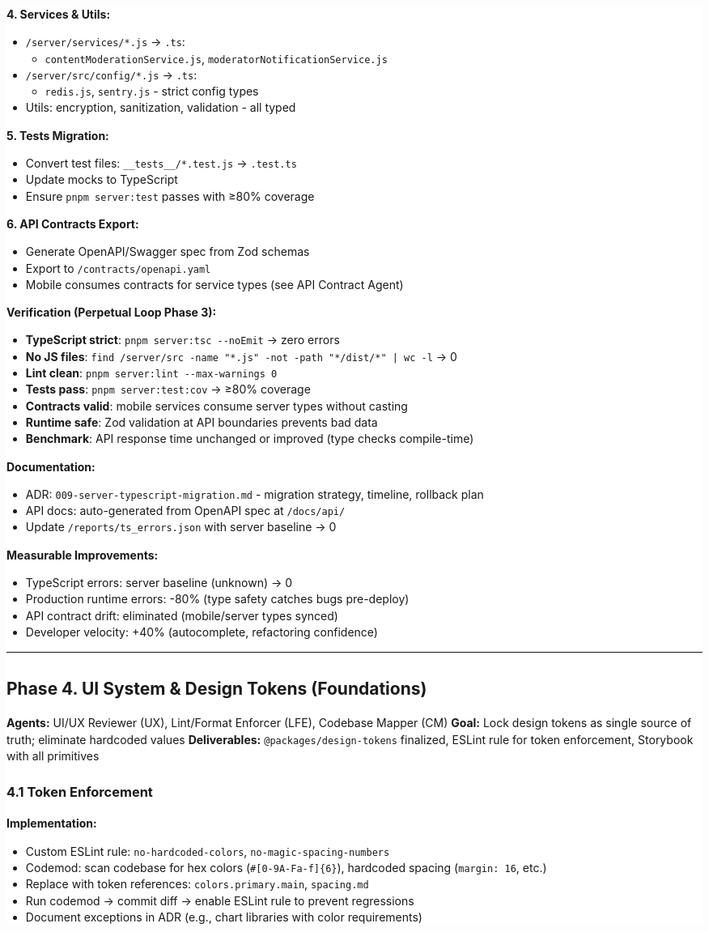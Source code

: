 **4. Services & Utils:**

* `/server/services/*.js` → `.ts`:
  * `contentModerationService.js`, `moderatorNotificationService.js`
* `/server/src/config/*.js` → `.ts`:
  * `redis.js`, `sentry.js` - strict config types
* Utils: encryption, sanitization, validation - all typed

**5. Tests Migration:**

* Convert test files: `__tests__/*.test.js` → `.test.ts`
* Update mocks to TypeScript
* Ensure `pnpm server:test` passes with ≥80% coverage

**6. API Contracts Export:**

* Generate OpenAPI/Swagger spec from Zod schemas
* Export to `/contracts/openapi.yaml`
* Mobile consumes contracts for service types (see API Contract Agent)

**Verification (Perpetual Loop Phase 3):**

* **TypeScript strict**: `pnpm server:tsc --noEmit` → zero errors
* **No JS files**: `find /server/src -name "*.js" -not -path "*/dist/*" | wc -l` → 0
* **Lint clean**: `pnpm server:lint --max-warnings 0`
* **Tests pass**: `pnpm server:test:cov` → ≥80% coverage
* **Contracts valid**: mobile services consume server types without casting
* **Runtime safe**: Zod validation at API boundaries prevents bad data
* **Benchmark**: API response time unchanged or improved (type checks compile-time)

**Documentation:**

* ADR: `009-server-typescript-migration.md` - migration strategy, timeline, rollback plan
* API docs: auto-generated from OpenAPI spec at `/docs/api/`
* Update `/reports/ts_errors.json` with server baseline → 0

**Measurable Improvements:**

* TypeScript errors: server baseline (unknown) → 0
* Production runtime errors: -80% (type safety catches bugs pre-deploy)
* API contract drift: eliminated (mobile/server types synced)
* Developer velocity: +40% (autocomplete, refactoring confidence)

---

## Phase 4. UI System & Design Tokens (Foundations)

**Agents:** UI/UX Reviewer (UX), Lint/Format Enforcer (LFE), Codebase Mapper (CM)
**Goal:** Lock design tokens as single source of truth; eliminate hardcoded values
**Deliverables:** `@packages/design-tokens` finalized, ESLint rule for token enforcement, Storybook with all primitives

### 4.1 Token Enforcement

**Implementation:**

* Custom ESLint rule: `no-hardcoded-colors`, `no-magic-spacing-numbers`
* Codemod: scan codebase for hex colors (`#[0-9A-Fa-f]{6}`), hardcoded spacing (`margin: 16`, etc.)
* Replace with token references: `colors.primary.main`, `spacing.md`
* Run codemod → commit diff → enable ESLint rule to prevent regressions
* Document exceptions in ADR (e.g., chart libraries with color requirements)
